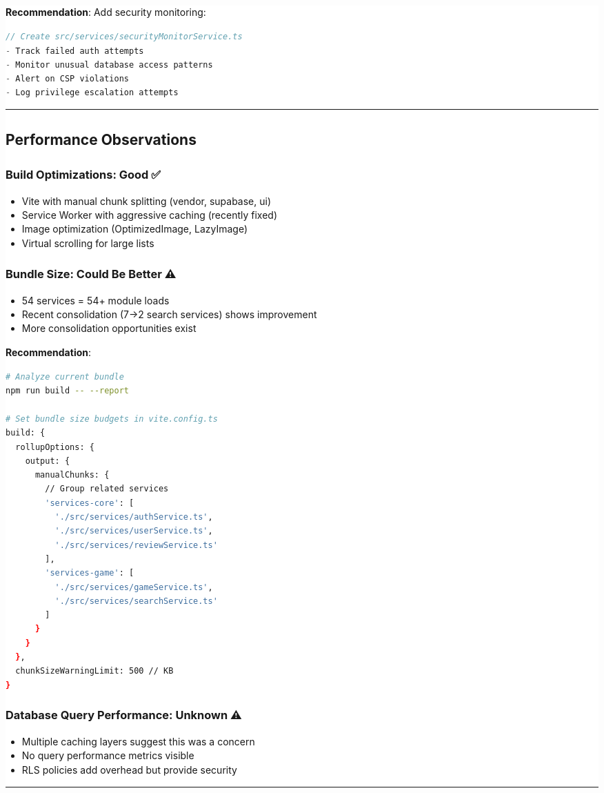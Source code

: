**Recommendation**: Add security monitoring:
```typescript
// Create src/services/securityMonitorService.ts
- Track failed auth attempts
- Monitor unusual database access patterns
- Alert on CSP violations
- Log privilege escalation attempts
```

---

## Performance Observations

### Build Optimizations: **Good** ✅
- Vite with manual chunk splitting (vendor, supabase, ui)
- Service Worker with aggressive caching (recently fixed)
- Image optimization (OptimizedImage, LazyImage)
- Virtual scrolling for large lists

### Bundle Size: **Could Be Better** ⚠️
- 54 services = 54+ module loads
- Recent consolidation (7→2 search services) shows improvement
- More consolidation opportunities exist

**Recommendation**:
```bash
# Analyze current bundle
npm run build -- --report

# Set bundle size budgets in vite.config.ts
build: {
  rollupOptions: {
    output: {
      manualChunks: {
        // Group related services
        'services-core': [
          './src/services/authService.ts',
          './src/services/userService.ts',
          './src/services/reviewService.ts'
        ],
        'services-game': [
          './src/services/gameService.ts',
          './src/services/searchService.ts'
        ]
      }
    }
  },
  chunkSizeWarningLimit: 500 // KB
}
```

### Database Query Performance: **Unknown** ⚠️
- Multiple caching layers suggest this was a concern
- No query performance metrics visible
- RLS policies add overhead but provide security

---